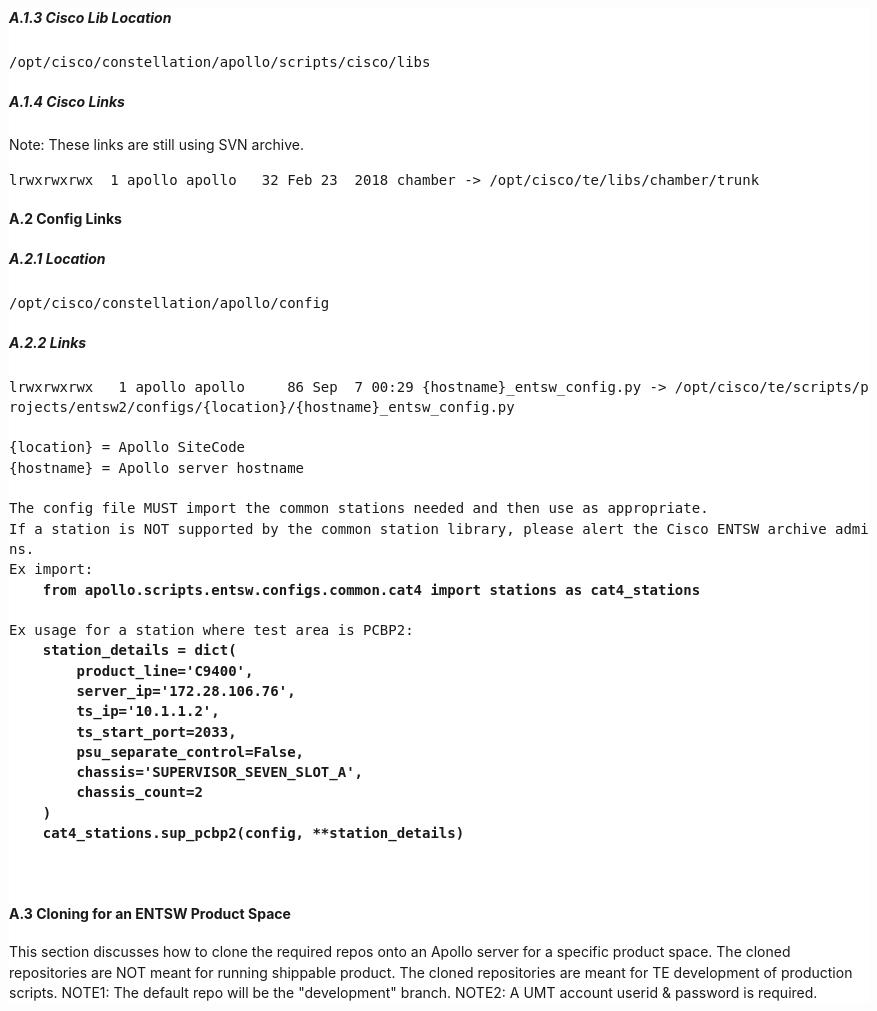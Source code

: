 ##### A.1.3 Cisco Lib Location
<pre>
/opt/cisco/constellation/apollo/scripts/cisco/libs
</pre>

##### A.1.4 Cisco Links
Note: These links are still using SVN archive.
<pre>
lrwxrwxrwx  1 apollo apollo   32 Feb 23  2018 chamber -> /opt/cisco/te/libs/chamber/trunk
</pre>

#### A.2 Config Links

##### A.2.1 Location
<pre>
/opt/cisco/constellation/apollo/config
</pre>

##### A.2.2 Links
<pre>
lrwxrwxrwx   1 apollo apollo     86 Sep  7 00:29 {hostname}_entsw_config.py -> /opt/cisco/te/scripts/projects/entsw2/configs/{location}/{hostname}_entsw_config.py

{location} = Apollo SiteCode
{hostname} = Apollo server hostname

The config file MUST import the common stations needed and then use as appropriate.
If a station is NOT supported by the common station library, please alert the Cisco ENTSW archive admins.
Ex import:
    <b>from apollo.scripts.entsw.configs.common.cat4 import stations as cat4_stations</b>
    
Ex usage for a station where test area is PCBP2:
    <b>station_details = dict(
        product_line='C9400',
        server_ip='172.28.106.76',
        ts_ip='10.1.1.2',
        ts_start_port=2033,
        psu_separate_control=False,
        chassis='SUPERVISOR_SEVEN_SLOT_A',
        chassis_count=2
    )
    cat4_stations.sup_pcbp2(config, **station_details)

    </b>
</pre>

#### A.3 Cloning for an ENTSW Product Space

This section discusses how to clone the required repos onto an Apollo server for a specific product space.
The cloned repositories are NOT meant for running shippable product.
The cloned repositories are meant for TE development of production scripts.
NOTE1: The default repo will be the "development" branch.
NOTE2: A UMT account userid & password is required.
